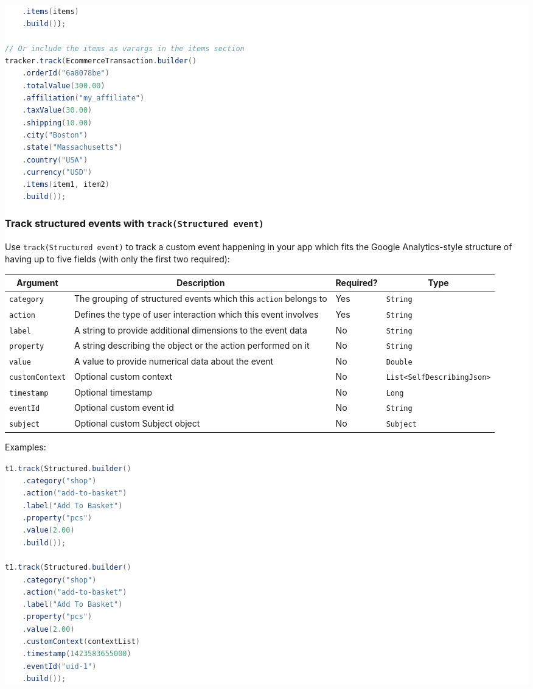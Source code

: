 ```java
    .items(items)
    .build());

// Or include the items as varargs in the items section
tracker.track(EcommerceTransaction.builder()
    .orderId("6a8078be")
    .totalValue(300.00)
    .affiliation("my_affiliate")
    .taxValue(30.00)
    .shipping(10.00)
    .city("Boston")
    .state("Massachusetts")
    .country("USA")
    .currency("USD")
    .items(item1, item2)
    .build());
```

### Track structured events with `track(Structured event)`

Use `track(Structured event)` to track a custom event happening in your app which fits the Google Analytics-style structure of having up to five fields (with only the first two required):

| **Argument** | **Description** | **Required?** | **Type** |
| --- | --- | --- | --- |
| `category` | The grouping of structured events which this `action` belongs to | Yes | `String` |
| `action` | Defines the type of user interaction which this event involves | Yes | `String` |
| `label` | A string to provide additional dimensions to the event data | No | `String` |
| `property` | A string describing the object or the action performed on it | No | `String` |
| `value` | A value to provide numerical data about the event | No | `Double` |
| `customContext` | Optional custom context | No | `List<SelfDescribingJson>` |
| `timestamp` | Optional timestamp | No | `Long` |
| `eventId` | Optional custom event id | No | `String` |
| `subject` | Optional custom Subject object | No | `Subject` |

Examples:

```java
t1.track(Structured.builder()
    .category("shop")
    .action("add-to-basket")
    .label("Add To Basket")
    .property("pcs")
    .value(2.00)
    .build());

t1.track(Structured.builder()
    .category("shop")
    .action("add-to-basket")
    .label("Add To Basket")
    .property("pcs")
    .value(2.00)
    .customContext(contextList)
    .timestamp(1423583655000)
    .eventId("uid-1")
    .build());
```
